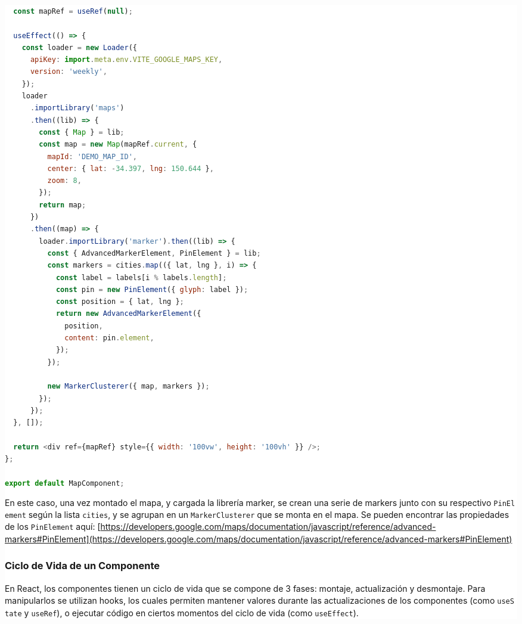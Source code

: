 ```javascript
  const mapRef = useRef(null);

  useEffect(() => {
    const loader = new Loader({
      apiKey: import.meta.env.VITE_GOOGLE_MAPS_KEY,
      version: 'weekly',
    });
    loader
      .importLibrary('maps')
      .then((lib) => {
        const { Map } = lib;
        const map = new Map(mapRef.current, {
          mapId: 'DEMO_MAP_ID',
          center: { lat: -34.397, lng: 150.644 },
          zoom: 8,
        });
        return map;
      })
      .then((map) => {
        loader.importLibrary('marker').then((lib) => {
          const { AdvancedMarkerElement, PinElement } = lib;
          const markers = cities.map(({ lat, lng }, i) => {
            const label = labels[i % labels.length];
            const pin = new PinElement({ glyph: label });
            const position = { lat, lng };
            return new AdvancedMarkerElement({
              position,
              content: pin.element,
            });
          });

          new MarkerClusterer({ map, markers });
        });
      });
  }, []);

  return <div ref={mapRef} style={{ width: '100vw', height: '100vh' }} />;
};

export default MapComponent;
```

En este caso, una vez montado el mapa, y cargada la librería marker, se crean una serie de markers junto con su respectivo `PinElement` según la lista `cities`, y se agrupan en un `MarkerClusterer` que se monta en el mapa. Se pueden encontrar las propiedades de los `PinElement` aquí: [https://developers.google.com/maps/documentation/javascript/reference/advanced-markers#PinElement](https://developers.google.com/maps/documentation/javascript/reference/advanced-markers#PinElement)

### Ciclo de Vida de un Componente

En React, los componentes tienen un ciclo de vida que se compone de 3 fases: montaje, actualización y desmontaje. Para manipularlos se utilizan hooks, los cuales permiten mantener valores durante las actualizaciones de los componentes (como `useState` y `useRef`), o ejecutar código en ciertos momentos del ciclo de vida (como `useEffect`).
